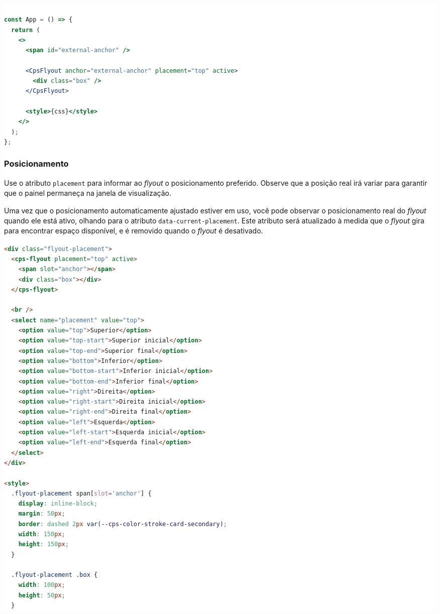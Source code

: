 ```jsx react

const App = () => {
  return (
    <>
      <span id="external-anchor" />

      <CpsFlyout anchor="external-anchor" placement="top" active>
        <div class="box" />
      </CpsFlyout>

      <style>{css}</style>
    </>
  );
};
```

### Posicionamento

Use o atributo `placement` para informar ao _flyout_ o posicionamento preferido. Observe que a posição real irá variar para garantir que o painel permaneça na janela de visualização.

Uma vez que o posicionamento automaticamente ajustado estiver em uso, você pode observar o posicionamento real do _flyout_ quando ele está ativo, olhando para o atributo `data-current-placement`. Este atributo será atualizado à medida que o _flyout_ gira para encontrar espaço disponível, e é removido quando o _flyout_ é desativado.

```html preview
<div class="flyout-placement">
  <cps-flyout placement="top" active>
    <span slot="anchor"></span>
    <div class="box"></div>
  </cps-flyout>

  <br />
  <select name="placement" value="top">
    <option value="top">Superior</option>
    <option value="top-start">Superior inicial</option>
    <option value="top-end">Superior final</option>
    <option value="bottom">Inferior</option>
    <option value="bottom-start">Inferior inicial</option>
    <option value="bottom-end">Inferior final</option>
    <option value="right">Direita</option>
    <option value="right-start">Direita inicial</option>
    <option value="right-end">Direita final</option>
    <option value="left">Esquerda</option>
    <option value="left-start">Esquerda inicial</option>
    <option value="left-end">Esquerda final</option>
  </select>
</div>

<style>
  .flyout-placement span[slot='anchor'] {
    display: inline-block;
    margin: 50px;
    border: dashed 2px var(--cps-color-stroke-card-secondary);
    width: 150px;
    height: 150px;
  }

  .flyout-placement .box {
    width: 100px;
    height: 50px;
  }

```